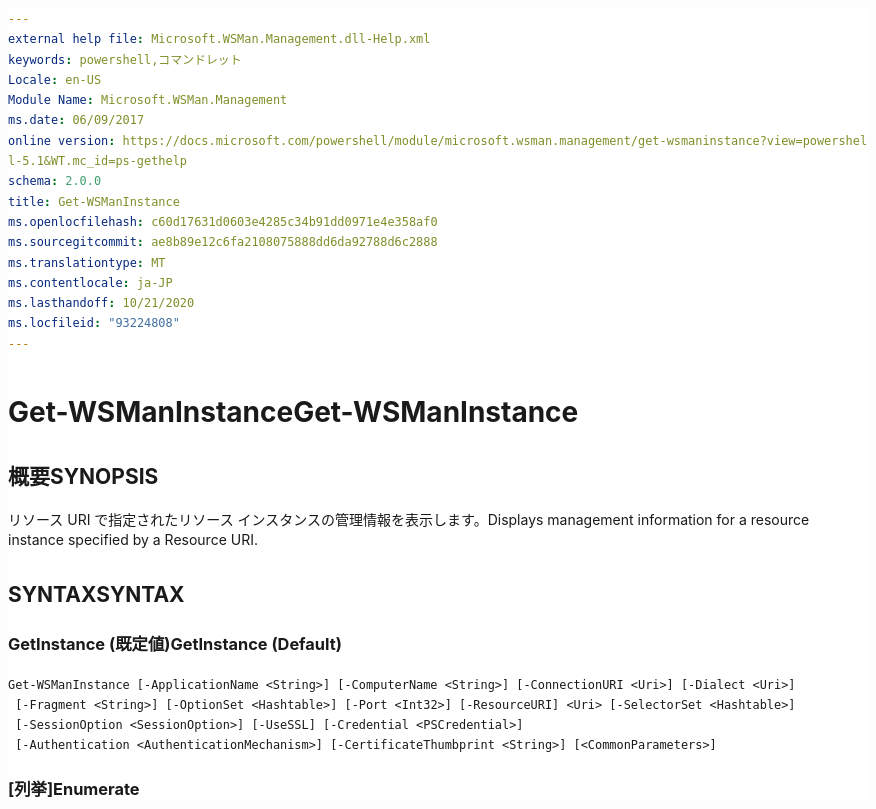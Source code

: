 ```yaml
---
external help file: Microsoft.WSMan.Management.dll-Help.xml
keywords: powershell,コマンドレット
Locale: en-US
Module Name: Microsoft.WSMan.Management
ms.date: 06/09/2017
online version: https://docs.microsoft.com/powershell/module/microsoft.wsman.management/get-wsmaninstance?view=powershell-5.1&WT.mc_id=ps-gethelp
schema: 2.0.0
title: Get-WSManInstance
ms.openlocfilehash: c60d17631d0603e4285c34b91dd0971e4e358af0
ms.sourcegitcommit: ae8b89e12c6fa2108075888dd6da92788d6c2888
ms.translationtype: MT
ms.contentlocale: ja-JP
ms.lasthandoff: 10/21/2020
ms.locfileid: "93224808"
---
```

# <span data-ttu-id="b1b4b-103">Get-WSManInstance</span><span class="sxs-lookup"><span data-stu-id="b1b4b-103">Get-WSManInstance</span></span>

## <span data-ttu-id="b1b4b-104">概要</span><span class="sxs-lookup"><span data-stu-id="b1b4b-104">SYNOPSIS</span></span>
<span data-ttu-id="b1b4b-105">リソース URI で指定されたリソース インスタンスの管理情報を表示します。</span><span class="sxs-lookup"><span data-stu-id="b1b4b-105">Displays management information for a resource instance specified by a Resource URI.</span></span>

## <span data-ttu-id="b1b4b-106">SYNTAX</span><span class="sxs-lookup"><span data-stu-id="b1b4b-106">SYNTAX</span></span>

### <span data-ttu-id="b1b4b-107">GetInstance (既定値)</span><span class="sxs-lookup"><span data-stu-id="b1b4b-107">GetInstance (Default)</span></span>

```
Get-WSManInstance [-ApplicationName <String>] [-ComputerName <String>] [-ConnectionURI <Uri>] [-Dialect <Uri>]
 [-Fragment <String>] [-OptionSet <Hashtable>] [-Port <Int32>] [-ResourceURI] <Uri> [-SelectorSet <Hashtable>]
 [-SessionOption <SessionOption>] [-UseSSL] [-Credential <PSCredential>]
 [-Authentication <AuthenticationMechanism>] [-CertificateThumbprint <String>] [<CommonParameters>]
```

### <span data-ttu-id="b1b4b-108">[列挙]</span><span class="sxs-lookup"><span data-stu-id="b1b4b-108">Enumerate</span></span>
